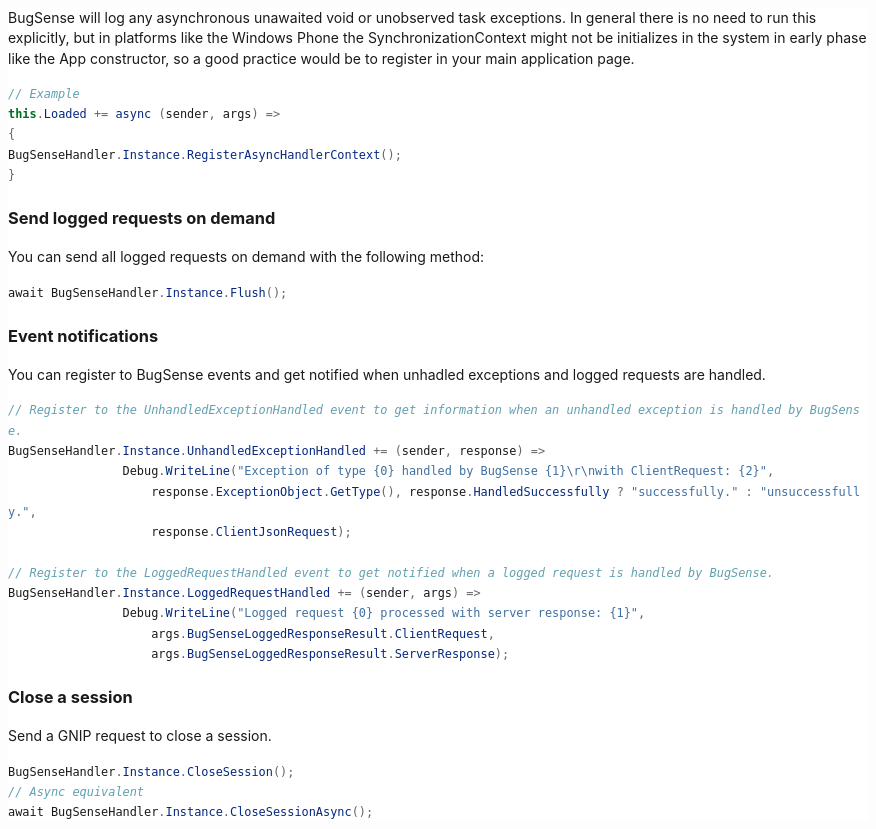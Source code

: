 BugSense will log any asynchronous unawaited void or unobserved task exceptions.
In general there is no need to run this explicitly, but in platforms like the Windows Phone the SynchronizationContext might not be initializes in the system in early phase like the App constructor, so a good practice would be to register in your main application page.

```c#
// Example
this.Loaded += async (sender, args) =>
{
BugSenseHandler.Instance.RegisterAsyncHandlerContext();
}
```

### Send logged requests on demand

You can send all logged requests on demand with the following method:

```c#
await BugSenseHandler.Instance.Flush();
```

### Event notifications

You can register to BugSense events and get notified when unhadled exceptions and logged requests are handled.

```c#
// Register to the UnhandledExceptionHandled event to get information when an unhandled exception is handled by BugSense.
BugSenseHandler.Instance.UnhandledExceptionHandled += (sender, response) =>
                Debug.WriteLine("Exception of type {0} handled by BugSense {1}\r\nwith ClientRequest: {2}",
                    response.ExceptionObject.GetType(), response.HandledSuccessfully ? "successfully." : "unsuccessfully.",
                    response.ClientJsonRequest);

// Register to the LoggedRequestHandled event to get notified when a logged request is handled by BugSense.
BugSenseHandler.Instance.LoggedRequestHandled += (sender, args) =>
                Debug.WriteLine("Logged request {0} processed with server response: {1}",
                    args.BugSenseLoggedResponseResult.ClientRequest,
                    args.BugSenseLoggedResponseResult.ServerResponse);
```

### Close a session

Send a GNIP request to close a session.

```c#
BugSenseHandler.Instance.CloseSession();
// Async equivalent
await BugSenseHandler.Instance.CloseSessionAsync();
```
